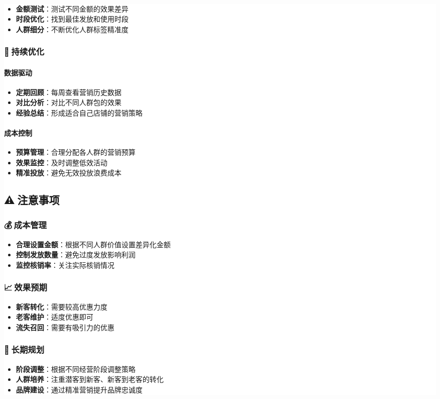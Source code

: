 - **金额测试**：测试不同金额的效果差异
- **时段优化**：找到最佳发放和使用时段
- **人群细分**：不断优化人群标签精准度

### 🔄 持续优化

#### 数据驱动

- **定期回顾**：每周查看营销历史数据
- **对比分析**：对比不同人群包的效果
- **经验总结**：形成适合自己店铺的营销策略

#### 成本控制

- **预算管理**：合理分配各人群的营销预算
- **效果监控**：及时调整低效活动
- **精准投放**：避免无效投放浪费成本

## ⚠️ 注意事项

### 💰 成本管理

- **合理设置金额**：根据不同人群价值设置差异化金额
- **控制发放数量**：避免过度发放影响利润
- **监控核销率**：关注实际核销情况

### 📈 效果预期

- **新客转化**：需要较高优惠力度
- **老客维护**：适度优惠即可
- **流失召回**：需要有吸引力的优惠

### 🔄 长期规划

- **阶段调整**：根据不同经营阶段调整策略
- **人群培养**：注重潜客到新客、新客到老客的转化
- **品牌建设**：通过精准营销提升品牌忠诚度